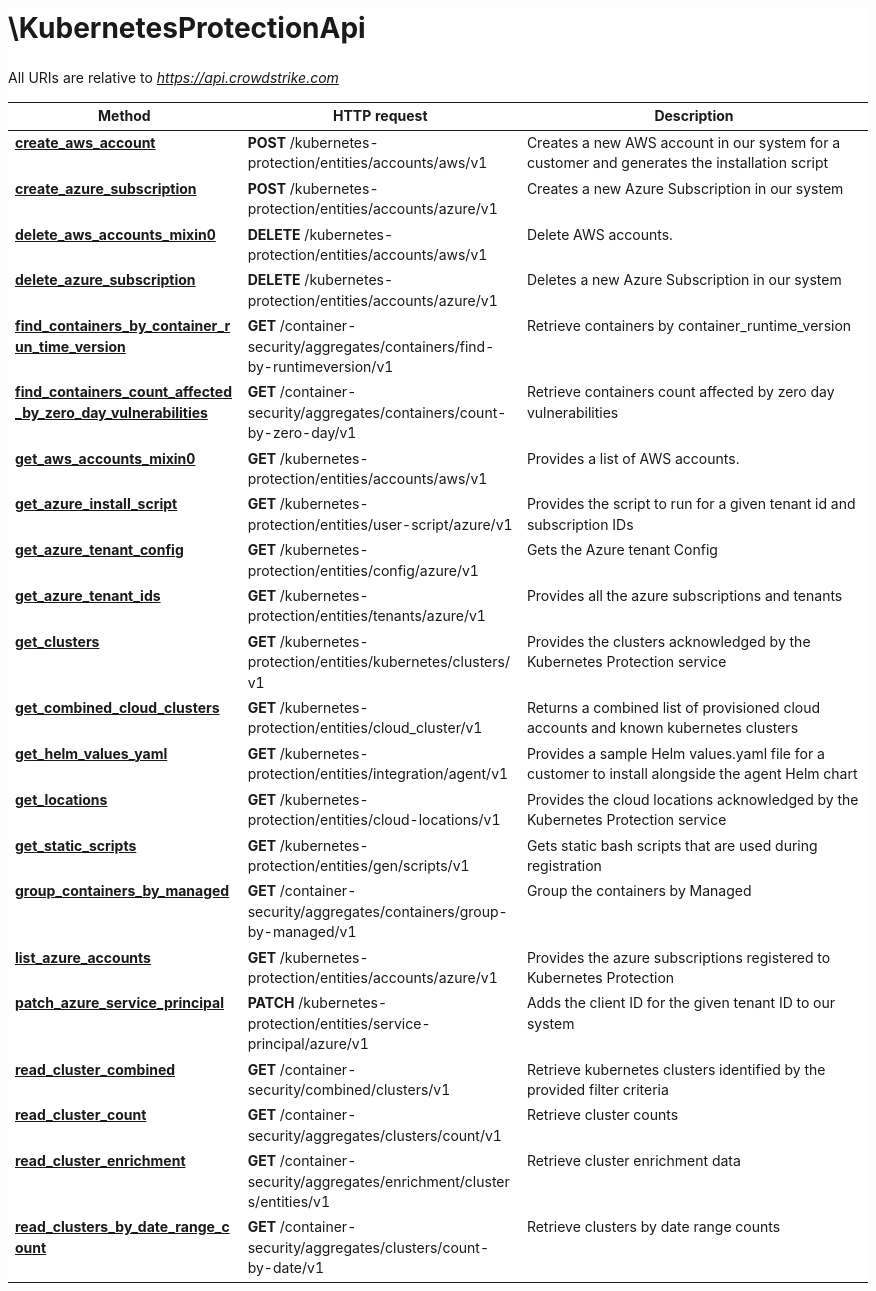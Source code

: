 # \KubernetesProtectionApi

All URIs are relative to *<https://api.crowdstrike.com>*

Method | HTTP request | Description
------------- | ------------- | -------------
[**create_aws_account**](KubernetesProtectionApi.md#create_aws_account) | **POST** /kubernetes-protection/entities/accounts/aws/v1 | Creates a new AWS account in our system for a customer and generates the installation script
[**create_azure_subscription**](KubernetesProtectionApi.md#create_azure_subscription) | **POST** /kubernetes-protection/entities/accounts/azure/v1 | Creates a new Azure Subscription in our system
[**delete_aws_accounts_mixin0**](KubernetesProtectionApi.md#delete_aws_accounts_mixin0) | **DELETE** /kubernetes-protection/entities/accounts/aws/v1 | Delete AWS accounts.
[**delete_azure_subscription**](KubernetesProtectionApi.md#delete_azure_subscription) | **DELETE** /kubernetes-protection/entities/accounts/azure/v1 | Deletes a new Azure Subscription in our system
[**find_containers_by_container_run_time_version**](KubernetesProtectionApi.md#find_containers_by_container_run_time_version) | **GET** /container-security/aggregates/containers/find-by-runtimeversion/v1 | Retrieve containers by container_runtime_version
[**find_containers_count_affected_by_zero_day_vulnerabilities**](KubernetesProtectionApi.md#find_containers_count_affected_by_zero_day_vulnerabilities) | **GET** /container-security/aggregates/containers/count-by-zero-day/v1 | Retrieve containers count affected by zero day vulnerabilities
[**get_aws_accounts_mixin0**](KubernetesProtectionApi.md#get_aws_accounts_mixin0) | **GET** /kubernetes-protection/entities/accounts/aws/v1 | Provides a list of AWS accounts.
[**get_azure_install_script**](KubernetesProtectionApi.md#get_azure_install_script) | **GET** /kubernetes-protection/entities/user-script/azure/v1 | Provides the script to run for a given tenant id and subscription IDs
[**get_azure_tenant_config**](KubernetesProtectionApi.md#get_azure_tenant_config) | **GET** /kubernetes-protection/entities/config/azure/v1 | Gets the Azure tenant Config
[**get_azure_tenant_ids**](KubernetesProtectionApi.md#get_azure_tenant_ids) | **GET** /kubernetes-protection/entities/tenants/azure/v1 | Provides all the azure subscriptions and tenants
[**get_clusters**](KubernetesProtectionApi.md#get_clusters) | **GET** /kubernetes-protection/entities/kubernetes/clusters/v1 | Provides the clusters acknowledged by the Kubernetes Protection service
[**get_combined_cloud_clusters**](KubernetesProtectionApi.md#get_combined_cloud_clusters) | **GET** /kubernetes-protection/entities/cloud_cluster/v1 | Returns a combined list of provisioned cloud accounts and known kubernetes clusters
[**get_helm_values_yaml**](KubernetesProtectionApi.md#get_helm_values_yaml) | **GET** /kubernetes-protection/entities/integration/agent/v1 | Provides a sample Helm values.yaml file for a customer to install alongside the agent Helm chart
[**get_locations**](KubernetesProtectionApi.md#get_locations) | **GET** /kubernetes-protection/entities/cloud-locations/v1 | Provides the cloud locations acknowledged by the Kubernetes Protection service
[**get_static_scripts**](KubernetesProtectionApi.md#get_static_scripts) | **GET** /kubernetes-protection/entities/gen/scripts/v1 | Gets static bash scripts that are used during registration
[**group_containers_by_managed**](KubernetesProtectionApi.md#group_containers_by_managed) | **GET** /container-security/aggregates/containers/group-by-managed/v1 | Group the containers by Managed
[**list_azure_accounts**](KubernetesProtectionApi.md#list_azure_accounts) | **GET** /kubernetes-protection/entities/accounts/azure/v1 | Provides the azure subscriptions registered to Kubernetes Protection
[**patch_azure_service_principal**](KubernetesProtectionApi.md#patch_azure_service_principal) | **PATCH** /kubernetes-protection/entities/service-principal/azure/v1 | Adds the client ID for the given tenant ID to our system
[**read_cluster_combined**](KubernetesProtectionApi.md#read_cluster_combined) | **GET** /container-security/combined/clusters/v1 | Retrieve kubernetes clusters identified by the provided filter criteria
[**read_cluster_count**](KubernetesProtectionApi.md#read_cluster_count) | **GET** /container-security/aggregates/clusters/count/v1 | Retrieve cluster counts
[**read_cluster_enrichment**](KubernetesProtectionApi.md#read_cluster_enrichment) | **GET** /container-security/aggregates/enrichment/clusters/entities/v1 | Retrieve cluster enrichment data
[**read_clusters_by_date_range_count**](KubernetesProtectionApi.md#read_clusters_by_date_range_count) | **GET** /container-security/aggregates/clusters/count-by-date/v1 | Retrieve clusters by date range counts